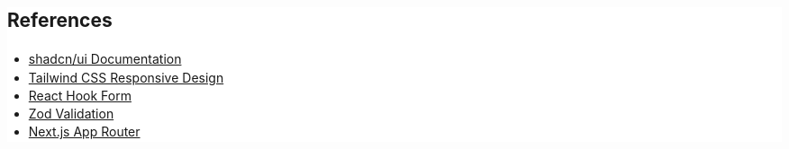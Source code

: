 ## References

- [shadcn/ui Documentation](https://ui.shadcn.com)
- [Tailwind CSS Responsive Design](https://tailwindcss.com/docs/responsive-design)
- [React Hook Form](https://react-hook-form.com)
- [Zod Validation](https://zod.dev)
- [Next.js App Router](https://nextjs.org/docs/app)
